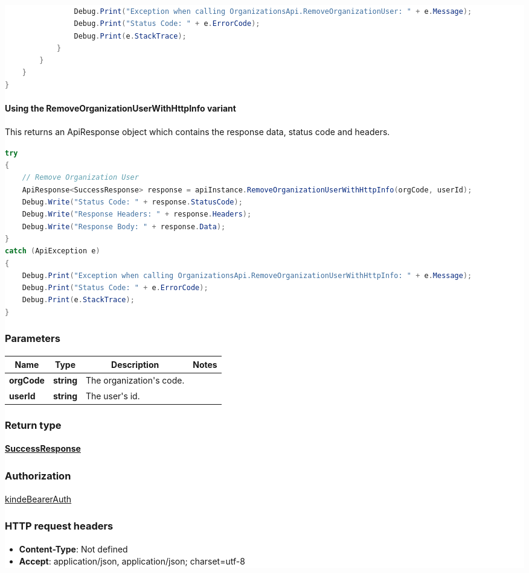 ```csharp
                Debug.Print("Exception when calling OrganizationsApi.RemoveOrganizationUser: " + e.Message);
                Debug.Print("Status Code: " + e.ErrorCode);
                Debug.Print(e.StackTrace);
            }
        }
    }
}
```

#### Using the RemoveOrganizationUserWithHttpInfo variant
This returns an ApiResponse object which contains the response data, status code and headers.

```csharp
try
{
    // Remove Organization User
    ApiResponse<SuccessResponse> response = apiInstance.RemoveOrganizationUserWithHttpInfo(orgCode, userId);
    Debug.Write("Status Code: " + response.StatusCode);
    Debug.Write("Response Headers: " + response.Headers);
    Debug.Write("Response Body: " + response.Data);
}
catch (ApiException e)
{
    Debug.Print("Exception when calling OrganizationsApi.RemoveOrganizationUserWithHttpInfo: " + e.Message);
    Debug.Print("Status Code: " + e.ErrorCode);
    Debug.Print(e.StackTrace);
}
```

### Parameters

| Name | Type | Description | Notes |
|------|------|-------------|-------|
| **orgCode** | **string** | The organization&#39;s code. |  |
| **userId** | **string** | The user&#39;s id. |  |

### Return type

[**SuccessResponse**](SuccessResponse.md)

### Authorization

[kindeBearerAuth](../README.md#kindeBearerAuth)

### HTTP request headers

 - **Content-Type**: Not defined
 - **Accept**: application/json, application/json; charset=utf-8
